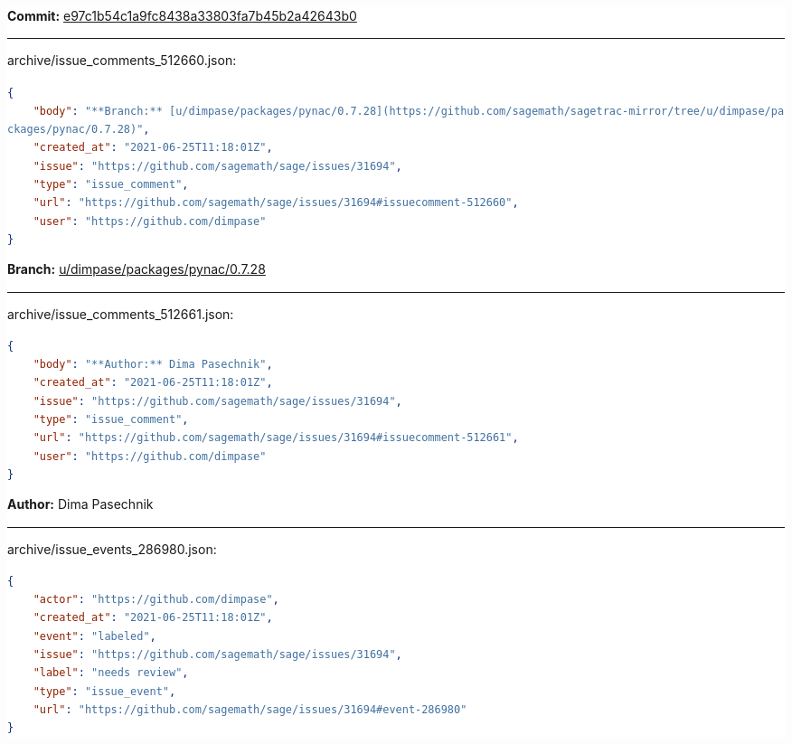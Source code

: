 **Commit:** [e97c1b54c1a9fc8438a33803fa7b45b2a42643b0](https://github.com/sagemath/sagetrac-mirror/commit/e97c1b54c1a9fc8438a33803fa7b45b2a42643b0)



---

archive/issue_comments_512660.json:
```json
{
    "body": "**Branch:** [u/dimpase/packages/pynac/0.7.28](https://github.com/sagemath/sagetrac-mirror/tree/u/dimpase/packages/pynac/0.7.28)",
    "created_at": "2021-06-25T11:18:01Z",
    "issue": "https://github.com/sagemath/sage/issues/31694",
    "type": "issue_comment",
    "url": "https://github.com/sagemath/sage/issues/31694#issuecomment-512660",
    "user": "https://github.com/dimpase"
}
```

**Branch:** [u/dimpase/packages/pynac/0.7.28](https://github.com/sagemath/sagetrac-mirror/tree/u/dimpase/packages/pynac/0.7.28)



---

archive/issue_comments_512661.json:
```json
{
    "body": "**Author:** Dima Pasechnik",
    "created_at": "2021-06-25T11:18:01Z",
    "issue": "https://github.com/sagemath/sage/issues/31694",
    "type": "issue_comment",
    "url": "https://github.com/sagemath/sage/issues/31694#issuecomment-512661",
    "user": "https://github.com/dimpase"
}
```

**Author:** Dima Pasechnik



---

archive/issue_events_286980.json:
```json
{
    "actor": "https://github.com/dimpase",
    "created_at": "2021-06-25T11:18:01Z",
    "event": "labeled",
    "issue": "https://github.com/sagemath/sage/issues/31694",
    "label": "needs review",
    "type": "issue_event",
    "url": "https://github.com/sagemath/sage/issues/31694#event-286980"
}
```
